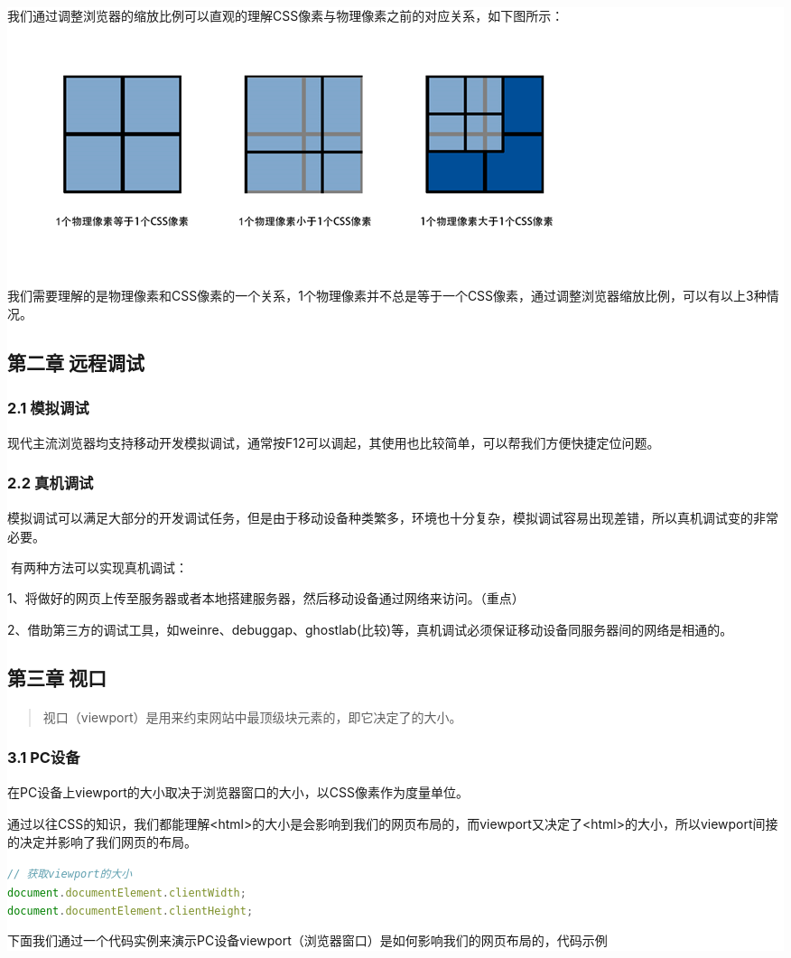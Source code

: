 ​	我们通过调整浏览器的缩放比例可以直观的理解CSS像素与物理像素之前的对应关系，如下图所示：

![1557268142149](readme.assets/1557268142149.png)

​	我们需要理解的是物理像素和CSS像素的一个关系，1个物理像素并不总是等于一个CSS像素，通过调整浏览器缩放比例，可以有以上3种情况。



## 第二章  远程调试

### 2.1  模拟调试

​	现代主流浏览器均支持移动开发模拟调试，通常按F12可以调起，其使用也比较简单，可以帮我们方便快捷定位问题。

### 2.2  真机调试

​	模拟调试可以满足大部分的开发调试任务，但是由于移动设备种类繁多，环境也十分复杂，模拟调试容易出现差错，所以真机调试变的非常必要。

​	有两种方法可以实现真机调试：

​	1、将做好的网页上传至服务器或者本地搭建服务器，然后移动设备通过网络来访问。（重点）

​	2、借助第三方的调试工具，如weinre、debuggap、ghostlab(比较)等，真机调试必须保证移动设备同服务器间的网络是相通的。



## 第三章  视口

> 视口（viewport）是用来约束网站中最顶级块元素<html>的，即它决定了<html>的大小。

### 3.1  PC设备

​	在PC设备上viewport的大小取决于浏览器窗口的大小，以CSS像素作为度量单位。

​	通过以往CSS的知识，我们都能理解\<html>的大小是会影响到我们的网页布局的，而viewport又决定了\<html>的大小，所以viewport间接的决定并影响了我们网页的布局。

```javascript
// 获取viewport的大小
document.documentElement.clientWidth;
document.documentElement.clientHeight;
```

​	下面我们通过一个代码实例来演示PC设备viewport（浏览器窗口）是如何影响我们的网页布局的，代码示例
